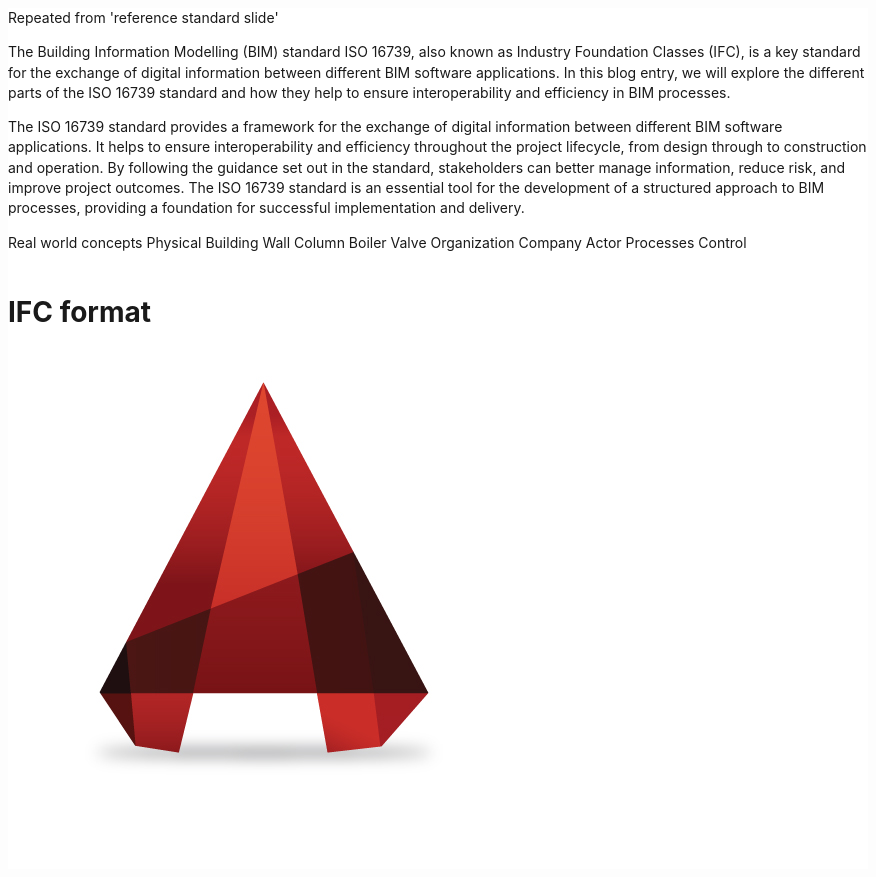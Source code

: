 
Repeated from 'reference standard slide'

The Building Information Modelling (BIM) standard ISO 16739, also known as Industry Foundation Classes (IFC), is a key standard for the exchange of digital information between different BIM software applications. In this blog entry, we will explore the different parts of the ISO 16739 standard and how they help to ensure interoperability and efficiency in BIM processes.

The ISO 16739 standard provides a framework for the exchange of digital information between different BIM software applications. It helps to ensure interoperability and efficiency throughout the project lifecycle, from design through to construction and operation. By following the guidance set out in the standard, stakeholders can better manage information, reduce risk, and improve project outcomes. The ISO 16739 standard is an essential tool for the development of a structured approach to BIM processes, providing a foundation for successful implementation and delivery.

Real world concepts
Physical
Building
Wall
Column
Boiler
Valve
Organization
Company
Actor
Processes
Control


# IFC format

![](img/iBIMD_Course_20230701230.jpg)
